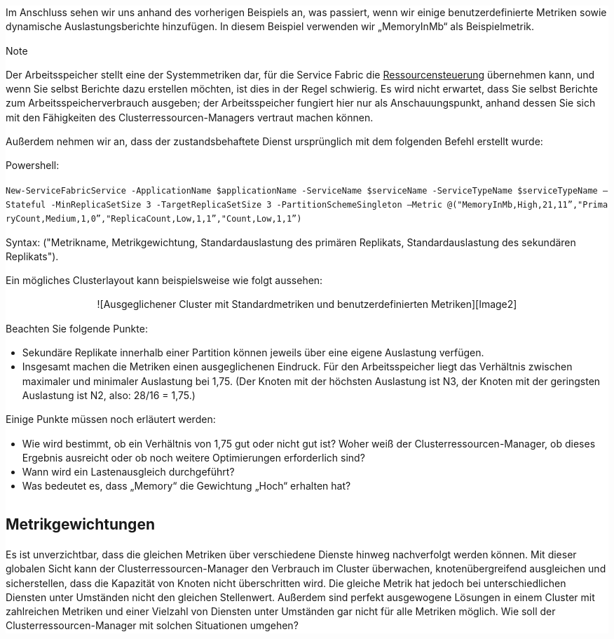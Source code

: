 Im Anschluss sehen wir uns anhand des vorherigen Beispiels an, was passiert, wenn wir einige benutzerdefinierte Metriken sowie dynamische Auslastungsberichte hinzufügen. In diesem Beispiel verwenden wir „MemoryInMb“ als Beispielmetrik.

> [!NOTE]
> Der Arbeitsspeicher stellt eine der Systemmetriken dar, für die Service Fabric die [Ressourcensteuerung](service-fabric-resource-governance.md) übernehmen kann, und wenn Sie selbst Berichte dazu erstellen möchten, ist dies in der Regel schwierig. Es wird nicht erwartet, dass Sie selbst Berichte zum Arbeitsspeicherverbrauch ausgeben; der Arbeitsspeicher fungiert hier nur als Anschauungspunkt, anhand dessen Sie sich mit den Fähigkeiten des Clusterressourcen-Managers vertraut machen können.
>

Außerdem nehmen wir an, dass der zustandsbehaftete Dienst ursprünglich mit dem folgenden Befehl erstellt wurde:

Powershell:

```posh
New-ServiceFabricService -ApplicationName $applicationName -ServiceName $serviceName -ServiceTypeName $serviceTypeName –Stateful -MinReplicaSetSize 3 -TargetReplicaSetSize 3 -PartitionSchemeSingleton –Metric @("MemoryInMb,High,21,11”,"PrimaryCount,Medium,1,0”,"ReplicaCount,Low,1,1”,"Count,Low,1,1”)
```

Syntax: ("Metrikname, Metrikgewichtung, Standardauslastung des primären Replikats, Standardauslastung des sekundären Replikats").

Ein mögliches Clusterlayout kann beispielsweise wie folgt aussehen:

<center>

![Ausgeglichener Cluster mit Standardmetriken und benutzerdefinierten Metriken][Image2]
</center>

Beachten Sie folgende Punkte:

* Sekundäre Replikate innerhalb einer Partition können jeweils über eine eigene Auslastung verfügen.
* Insgesamt machen die Metriken einen ausgeglichenen Eindruck. Für den Arbeitsspeicher liegt das Verhältnis zwischen maximaler und minimaler Auslastung bei 1,75. (Der Knoten mit der höchsten Auslastung ist N3, der Knoten mit der geringsten Auslastung ist N2, also: 28/16 = 1,75.)

Einige Punkte müssen noch erläutert werden:

* Wie wird bestimmt, ob ein Verhältnis von 1,75 gut oder nicht gut ist? Woher weiß der Clusterressourcen-Manager, ob dieses Ergebnis ausreicht oder ob noch weitere Optimierungen erforderlich sind?
* Wann wird ein Lastenausgleich durchgeführt?
* Was bedeutet es, dass „Memory“ die Gewichtung „Hoch“ erhalten hat?

## <a name="metric-weights"></a>Metrikgewichtungen
Es ist unverzichtbar, dass die gleichen Metriken über verschiedene Dienste hinweg nachverfolgt werden können. Mit dieser globalen Sicht kann der Clusterressourcen-Manager den Verbrauch im Cluster überwachen, knotenübergreifend ausgleichen und sicherstellen, dass die Kapazität von Knoten nicht überschritten wird. Die gleiche Metrik hat jedoch bei unterschiedlichen Diensten unter Umständen nicht den gleichen Stellenwert. Außerdem sind perfekt ausgewogene Lösungen in einem Cluster mit zahlreichen Metriken und einer Vielzahl von Diensten unter Umständen gar nicht für alle Metriken möglich. Wie soll der Clusterressourcen-Manager mit solchen Situationen umgehen?

